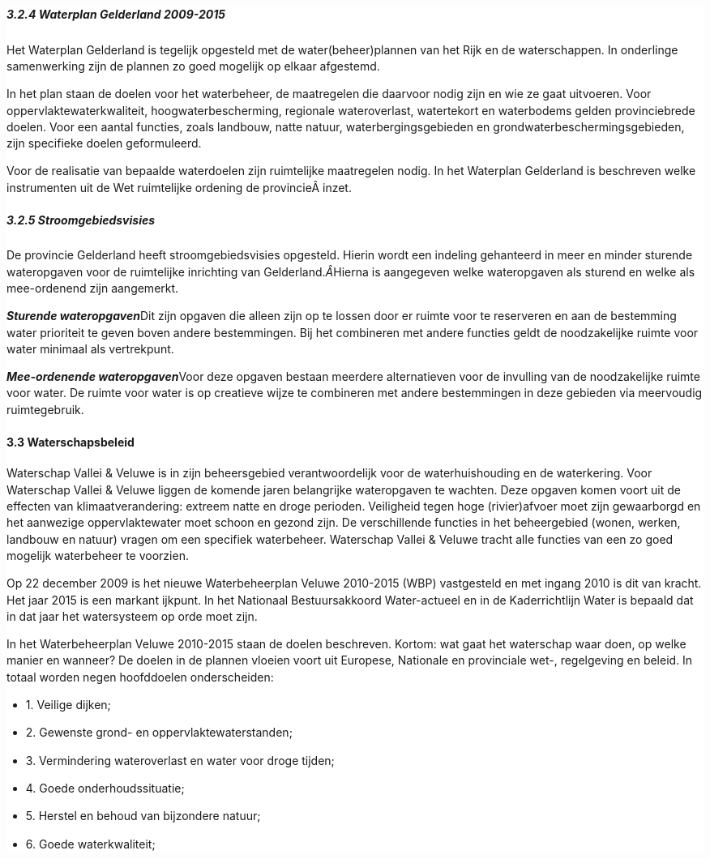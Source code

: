 ##### 3\.2\.4 Waterplan Gelderland 2009\-2015

Het Waterplan Gelderland is tegelijk opgesteld met de water(beheer)plannen van het Rijk en de waterschappen. In onderlinge samenwerking zijn de plannen zo goed mogelijk op elkaar afgestemd.

In het plan staan de doelen voor het waterbeheer, de maatregelen die daarvoor nodig zijn en wie ze gaat uitvoeren. Voor oppervlaktewaterkwaliteit, hoogwaterbescherming, regionale wateroverlast, watertekort en waterbodems gelden provinciebrede doelen. Voor een aantal functies, zoals landbouw, natte natuur, waterbergingsgebieden en grondwaterbeschermingsgebieden, zijn specifieke doelen geformuleerd.

Voor de realisatie van bepaalde waterdoelen zijn ruimtelijke maatregelen nodig. In het Waterplan Gelderland is beschreven welke instrumenten uit de Wet ruimtelijke ordening de provincieÂ inzet.

##### 3\.2\.5 Stroomgebiedsvisies

De provincie Gelderland heeft stroomgebiedsvisies opgesteld. Hierin wordt een indeling gehanteerd in meer en minder sturende wateropgaven voor de ruimtelijke inrichting van Gelderland.*Â*Hierna is aangegeven welke wateropgaven als sturend en welke als mee\-ordenend zijn aangemerkt.

***Sturende wateropgaven***Dit zijn opgaven die alleen zijn op te lossen door er ruimte voor te reserveren en aan de bestemming water prioriteit te geven boven andere bestemmingen. Bij het combineren met andere functies geldt de noodzakelijke ruimte voor water minimaal als vertrekpunt.

***Mee\-ordenende wateropgaven***Voor deze opgaven bestaan meerdere alternatieven voor de invulling van de noodzakelijke ruimte voor water. De ruimte voor water is op creatieve wijze te combineren met andere bestemmingen in deze gebieden via meervoudig ruimtegebruik.

#### 3\.3 Waterschapsbeleid

Waterschap Vallei \& Veluwe is in zijn beheersgebied verantwoordelijk voor de waterhuishouding en de waterkering. Voor Waterschap Vallei \& Veluwe liggen de komende jaren belangrijke wateropgaven te wachten. Deze opgaven komen voort uit de effecten van klimaatverandering: extreem natte en droge perioden. Veiligheid tegen hoge (rivier)afvoer moet zijn gewaarborgd en het aanwezige oppervlaktewater moet schoon en gezond zijn. De verschillende functies in het beheergebied (wonen, werken, landbouw en natuur) vragen om een specifiek waterbeheer. Waterschap Vallei \& Veluwe tracht alle functies van een zo goed mogelijk waterbeheer te voorzien.

Op 22 december 2009 is het nieuwe Waterbeheerplan Veluwe 2010\-2015 (WBP) vastgesteld en met ingang 2010 is dit van kracht. Het jaar 2015 is een markant ijkpunt. In het Nationaal Bestuursakkoord Water\-actueel en in de Kaderrichtlijn Water is bepaald dat in dat jaar het watersysteem op orde moet zijn.

In het Waterbeheerplan Veluwe 2010\-2015 staan de doelen beschreven. Kortom: wat gaat het waterschap waar doen, op welke manier en wanneer? De doelen in de plannen vloeien voort uit Europese, Nationale en provinciale wet\-, regelgeving en beleid. In totaal worden negen hoofddoelen onderscheiden:

* 1\. Veilige dijken;

* 2\. Gewenste grond\- en oppervlaktewaterstanden;

* 3\. Vermindering wateroverlast en water voor droge tijden;

* 4\. Goede onderhoudssituatie;

* 5\. Herstel en behoud van bijzondere natuur;

* 6\. Goede waterkwaliteit;
